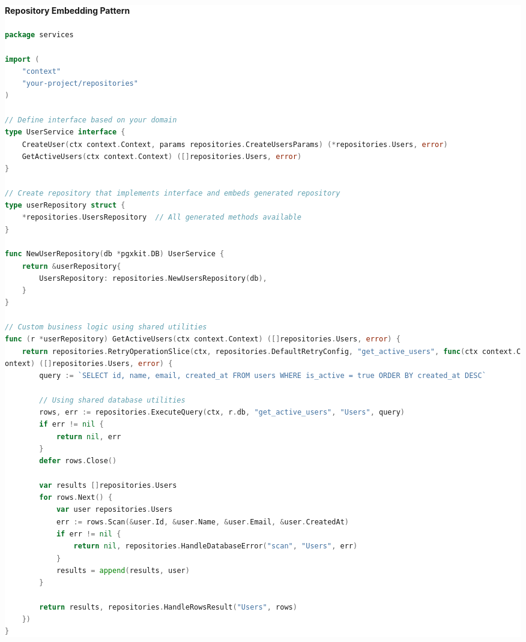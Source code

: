 #### **Repository Embedding Pattern**
```go
package services

import (
    "context"
    "your-project/repositories"
)

// Define interface based on your domain
type UserService interface {
    CreateUser(ctx context.Context, params repositories.CreateUsersParams) (*repositories.Users, error)
    GetActiveUsers(ctx context.Context) ([]repositories.Users, error)
}

// Create repository that implements interface and embeds generated repository
type userRepository struct {
    *repositories.UsersRepository  // All generated methods available
}

func NewUserRepository(db *pgxkit.DB) UserService {
    return &userRepository{
        UsersRepository: repositories.NewUsersRepository(db),
    }
}

// Custom business logic using shared utilities
func (r *userRepository) GetActiveUsers(ctx context.Context) ([]repositories.Users, error) {
    return repositories.RetryOperationSlice(ctx, repositories.DefaultRetryConfig, "get_active_users", func(ctx context.Context) ([]repositories.Users, error) {
        query := `SELECT id, name, email, created_at FROM users WHERE is_active = true ORDER BY created_at DESC`
        
        // Using shared database utilities
        rows, err := repositories.ExecuteQuery(ctx, r.db, "get_active_users", "Users", query)
        if err != nil {
            return nil, err
        }
        defer rows.Close()
        
        var results []repositories.Users
        for rows.Next() {
            var user repositories.Users
            err := rows.Scan(&user.Id, &user.Name, &user.Email, &user.CreatedAt)
            if err != nil {
                return nil, repositories.HandleDatabaseError("scan", "Users", err)
            }
            results = append(results, user)
        }
        
        return results, repositories.HandleRowsResult("Users", rows)
    })
}
```
